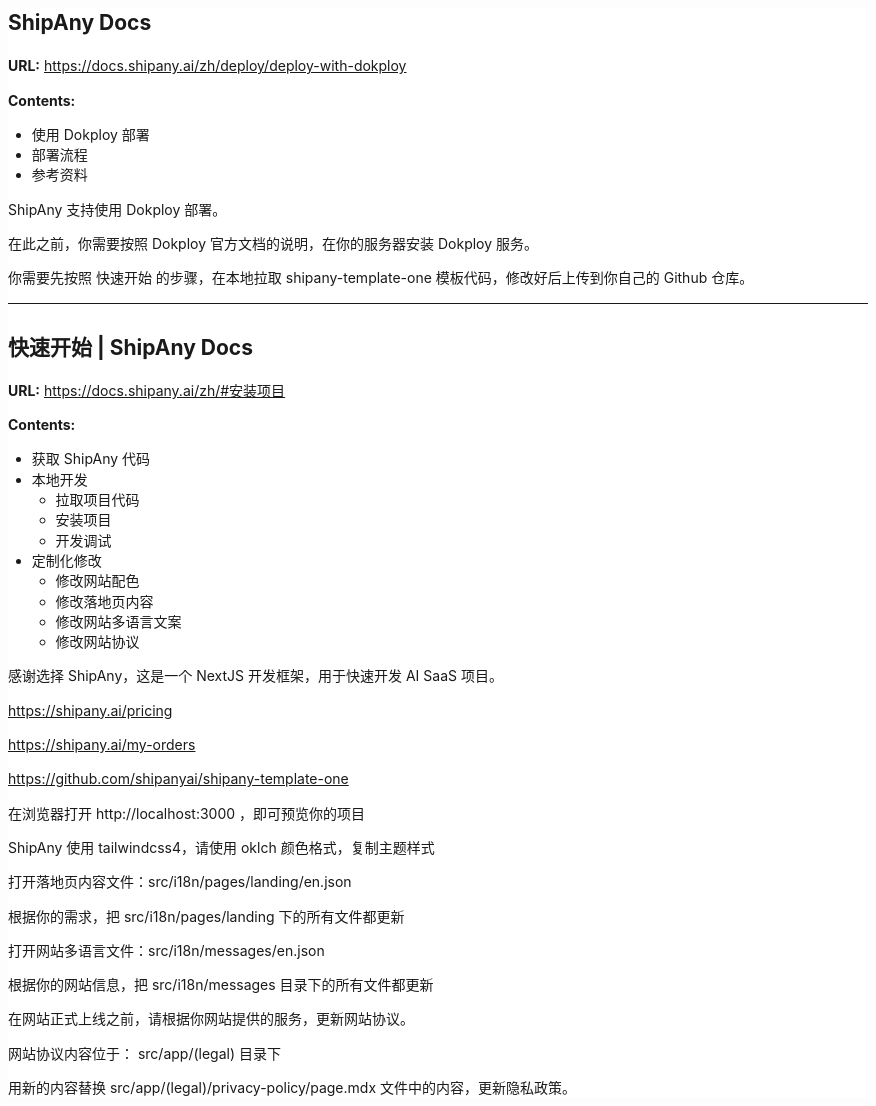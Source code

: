 
## ShipAny Docs

**URL:** https://docs.shipany.ai/zh/deploy/deploy-with-dokploy

**Contents:**
- 使用 Dokploy 部署
- 部署流程
- 参考资料

ShipAny 支持使用 Dokploy 部署。

在此之前，你需要按照 Dokploy 官方文档的说明，在你的服务器安装 Dokploy 服务。

你需要先按照 快速开始 的步骤，在本地拉取 shipany-template-one 模板代码，修改好后上传到你自己的 Github 仓库。

---

## 快速开始 | ShipAny Docs

**URL:** https://docs.shipany.ai/zh/#安装项目

**Contents:**
- 获取 ShipAny 代码
- 本地开发
  - 拉取项目代码
  - 安装项目
  - 开发调试
- 定制化修改
  - 修改网站配色
  - 修改落地页内容
  - 修改网站多语言文案
  - 修改网站协议

感谢选择 ShipAny，这是一个 NextJS 开发框架，用于快速开发 AI SaaS 项目。

https://shipany.ai/pricing

https://shipany.ai/my-orders

https://github.com/shipanyai/shipany-template-one

在浏览器打开 http://localhost:3000 ，即可预览你的项目

ShipAny 使用 tailwindcss4，请使用 oklch 颜色格式，复制主题样式

打开落地页内容文件：src/i18n/pages/landing/en.json

根据你的需求，把 src/i18n/pages/landing 下的所有文件都更新

打开网站多语言文件：src/i18n/messages/en.json

根据你的网站信息，把 src/i18n/messages 目录下的所有文件都更新

在网站正式上线之前，请根据你网站提供的服务，更新网站协议。

网站协议内容位于： src/app/(legal) 目录下

用新的内容替换 src/app/(legal)/privacy-policy/page.mdx 文件中的内容，更新隐私政策。

